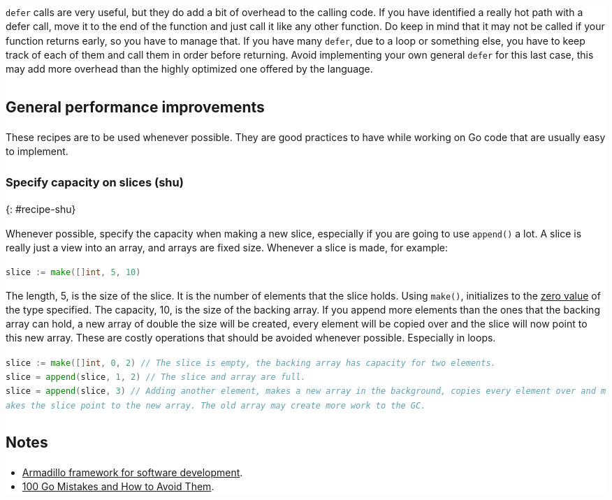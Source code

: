 `defer` calls are very useful, but they do add a bit of overhead to the calling code. If you have identified a really hot path with a defer call, move it to the end of the function and just call it like any other function. Do keep in mind that it may not be called if your function returns early, so you have to manage that. If you have many `defer`, due to a loop or something else, you have to keep track of each of them and call them in order before returning. Avoid implementing your own general `defer` for this last case, this may add more overhead than the highly optimized one offered by the language.

## General performance improvements

These recipes are to be used whenever possible. They are good practices to have while working on Go code that are usually easy to implement.

### Specify capacity on slices (shu)
{: #recipe-shu}

Whenever possible, specify the capacity when making a new slice, especially if you are going to use `append()` a lot. A slice is really just a view into an array, and arrays are fixed size. Whenever a slice is made, for example:

```go
slice := make([]int, 5, 10)
```

The length, 5, is the size of the slice. It is the number of elements that the slice holds. Using `make()`, initializes to the [zero value](https://yourbasic.org/golang/default-zero-value/) of the type specified. The capacity, 10, is the size of the backing array. If you append more elements than the ones that the backing array can hold, a new array of double the size will be created, every element will be copied over and the slice will now point to this new array. These are costly operations that should be avoided whenever possible. Especially in loops.

```go
slice := make([]int, 0, 2) // The slice is empty, the backing array has capacity for two elements.
slice = append(slice, 1, 2) // The slice and array are full.
slice = append(slice, 3) // Adding another element, makes a new array in the background, copies every element over and makes the slice point to the new array. The old array may create more work to the GC.
```

## Notes

- [Armadillo framework for software development](/armadillo-framework).
- [100 Go Mistakes and How to Avoid Them](https://100go.co/book/).
